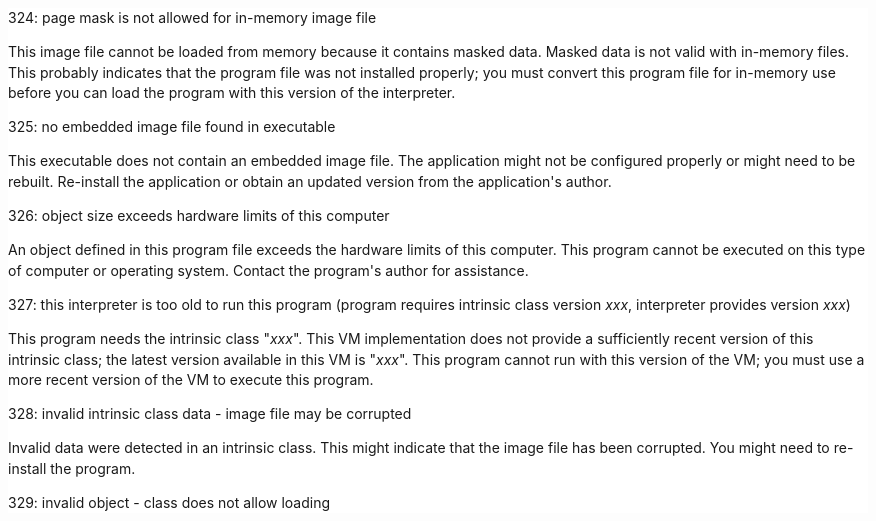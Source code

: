 

<span class="errid">324: page mask is not allowed for in-memory image
file</span>



This image file cannot be loaded from memory because it contains masked
data. Masked data is not valid with in-memory files. This probably
indicates that the program file was not installed properly; you must
convert this program file for in-memory use before you can load the
program with this version of the interpreter.



<span class="errid">325: no embedded image file found in
executable</span>



This executable does not contain an embedded image file. The application
might not be configured properly or might need to be rebuilt. Re-install
the application or obtain an updated version from the application's
author.



<span class="errid">326: object size exceeds hardware limits of this
computer</span>



An object defined in this program file exceeds the hardware limits of
this computer. This program cannot be executed on this type of computer
or operating system. Contact the program's author for assistance.



<span class="errid">327: this interpreter is too old to run this program
(program requires intrinsic class version *xxx*, interpreter provides
version *xxx*)</span>



This program needs the intrinsic class "*xxx*". This VM implementation
does not provide a sufficiently recent version of this intrinsic class;
the latest version available in this VM is "*xxx*". This program cannot
run with this version of the VM; you must use a more recent version of
the VM to execute this program.



<span class="errid">328: invalid intrinsic class data - image file may
be corrupted</span>



Invalid data were detected in an intrinsic class. This might indicate
that the image file has been corrupted. You might need to re-install the
program.



<span class="errid">329: invalid object - class does not allow
loading</span>
